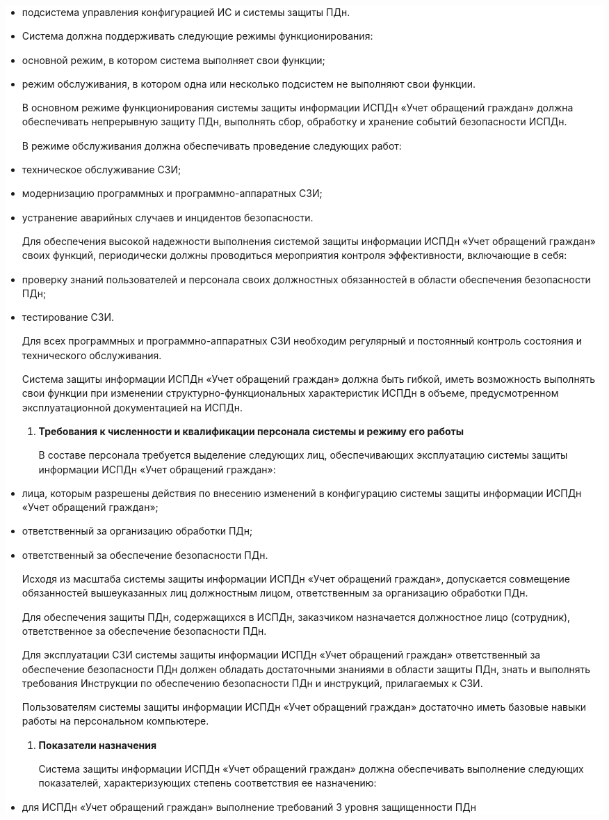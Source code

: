 - подсистема управления конфигурацией ИС и системы защиты ПДн.
- Система должна поддерживать следующие режимы функционирования:
- основной режим, в котором система выполняет свои функции;
- режим обслуживания, в котором одна или несколько подсистем не выполняют свои функции.

  В основном режиме функционирования системы защиты информации ИСПДн «Учет обращений граждан» должна обеспечивать непрерывную защиту ПДн, выполнять сбор, обработку и хранение событий безопасности ИСПДн.

  В режиме обслуживания должна обеспечивать проведение следующих работ:

- техническое обслуживание СЗИ;
- модернизацию программных и программно-аппаратных СЗИ;
- устранение аварийных случаев и инцидентов безопасности.

  Для обеспечения высокой надежности выполнения системой защиты информации ИСПДн «Учет обращений граждан» своих функций, периодически должны проводиться мероприятия контроля эффективности, включающие в себя:

- проверку знаний пользователей и персонала своих должностных обязанностей в области обеспечения безопасности ПДн;
- тестирование СЗИ.

  Для всех программных и программно-аппаратных СЗИ необходим регулярный и постоянный контроль состояния и технического обслуживания.

  Система защиты информации ИСПДн «Учет обращений граждан» должна быть гибкой, иметь возможность выполнять свои функции при изменении структурно-функциональных характеристик ИСПДн в объеме, предусмотренном эксплуатационной документацией на ИСПДн.

  1. **Требования к численности и квалификации персонала системы и режиму его работы**

     В составе персонала требуется выделение следующих лиц, обеспечивающих эксплуатацию системы защиты информации ИСПДн «Учет обращений граждан»:

- лица, которым разрешены действия по внесению изменений в конфигурацию системы защиты информации ИСПДн «Учет обращений граждан»;
- ответственный за организацию обработки ПДн;
- ответственный за обеспечение безопасности ПДн.

  Исходя из масштаба системы защиты информации ИСПДн «Учет обращений граждан», допускается совмещение обязанностей вышеуказанных лиц должностным лицом, ответственным за организацию обработки ПДн.

  Для обеспечения защиты ПДн, содержащихся в ИСПДн, заказчиком назначается должностное лицо (сотрудник), ответственное за обеспечение безопасности ПДн.

  Для эксплуатации СЗИ системы защиты информации ИСПДн «Учет обращений граждан» ответственный за обеспечение безопасности ПДн должен обладать достаточными знаниями в области защиты ПДн, знать и выполнять требования Инструкции по обеспечению безопасности ПДн и инструкций, прилагаемых к СЗИ.

  Пользователям системы защиты информации ИСПДн «Учет обращений граждан» достаточно иметь базовые навыки работы на персональном компьютере.

  1. **Показатели назначения**

     Система защиты информации ИСПДн «Учет обращений граждан» должна обеспечивать выполнение следующих показателей, характеризующих степень соответствия ее назначению:

- для ИСПДн «Учет обращений граждан» выполнение требований 3 уровня защищенности ПДн
